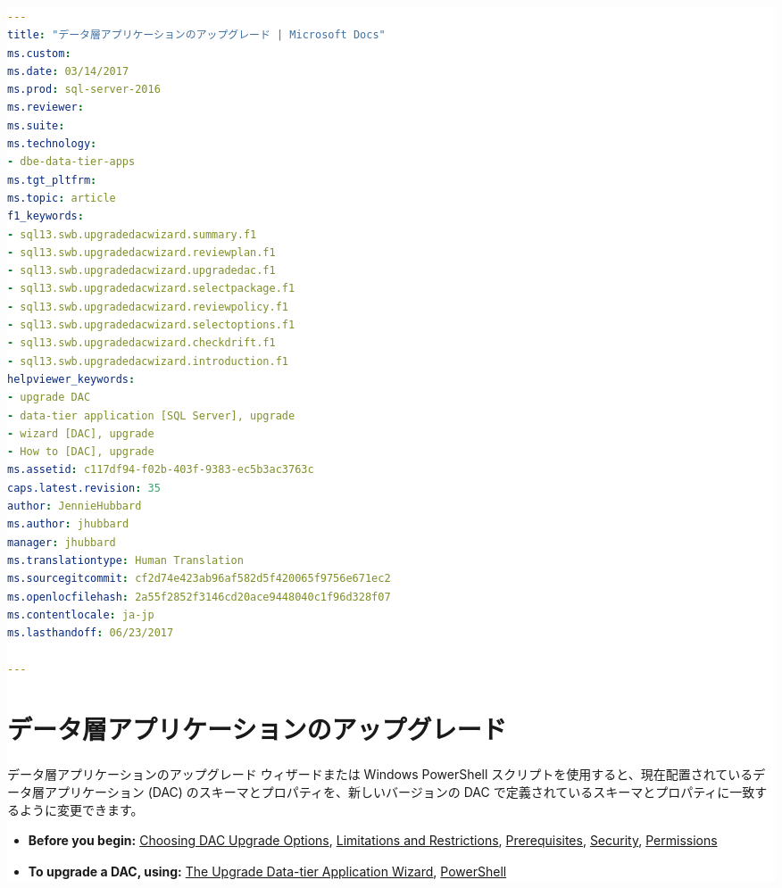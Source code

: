 ```yaml
---
title: "データ層アプリケーションのアップグレード | Microsoft Docs"
ms.custom: 
ms.date: 03/14/2017
ms.prod: sql-server-2016
ms.reviewer: 
ms.suite: 
ms.technology:
- dbe-data-tier-apps
ms.tgt_pltfrm: 
ms.topic: article
f1_keywords:
- sql13.swb.upgradedacwizard.summary.f1
- sql13.swb.upgradedacwizard.reviewplan.f1
- sql13.swb.upgradedacwizard.upgradedac.f1
- sql13.swb.upgradedacwizard.selectpackage.f1
- sql13.swb.upgradedacwizard.reviewpolicy.f1
- sql13.swb.upgradedacwizard.selectoptions.f1
- sql13.swb.upgradedacwizard.checkdrift.f1
- sql13.swb.upgradedacwizard.introduction.f1
helpviewer_keywords:
- upgrade DAC
- data-tier application [SQL Server], upgrade
- wizard [DAC], upgrade
- How to [DAC], upgrade
ms.assetid: c117df94-f02b-403f-9383-ec5b3ac3763c
caps.latest.revision: 35
author: JennieHubbard
ms.author: jhubbard
manager: jhubbard
ms.translationtype: Human Translation
ms.sourcegitcommit: cf2d74e423ab96af582d5f420065f9756e671ec2
ms.openlocfilehash: 2a55f2852f3146cd20ace9448040c1f96d328f07
ms.contentlocale: ja-jp
ms.lasthandoff: 06/23/2017

---
```

# <a name="upgrade-a-data-tier-application"></a>データ層アプリケーションのアップグレード
  データ層アプリケーションのアップグレード ウィザードまたは Windows PowerShell スクリプトを使用すると、現在配置されているデータ層アプリケーション (DAC) のスキーマとプロパティを、新しいバージョンの DAC で定義されているスキーマとプロパティに一致するように変更できます。  
  
-   **Before you begin:**  [Choosing DAC Upgrade Options](#ChoseDACUpgOptions), [Limitations and Restrictions](#LimitationsRestrictions), [Prerequisites](#Prerequisites), [Security](#Security), [Permissions](#Permissions)  
  
-   **To upgrade a DAC, using:**  [The Upgrade Data-tier Application Wizard](#UsingDACUpgradeWizard), [PowerShell](#UpgradeDACPowerShell)  
  